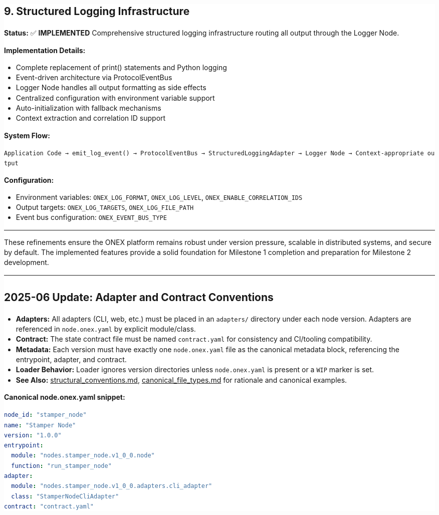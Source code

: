 
## 9. Structured Logging Infrastructure

**Status:** ✅ **IMPLEMENTED**
Comprehensive structured logging infrastructure routing all output through the Logger Node.

**Implementation Details:**
- Complete replacement of print() statements and Python logging
- Event-driven architecture via ProtocolEventBus
- Logger Node handles all output formatting as side effects
- Centralized configuration with environment variable support
- Auto-initialization with fallback mechanisms
- Context extraction and correlation ID support

**System Flow:**
```
Application Code → emit_log_event() → ProtocolEventBus → StructuredLoggingAdapter → Logger Node → Context-appropriate output
```

**Configuration:**
- Environment variables: `ONEX_LOG_FORMAT`, `ONEX_LOG_LEVEL`, `ONEX_ENABLE_CORRELATION_IDS`
- Output targets: `ONEX_LOG_TARGETS`, `ONEX_LOG_FILE_PATH`
- Event bus configuration: `ONEX_EVENT_BUS_TYPE`

---

These refinements ensure the ONEX platform remains robust under version pressure, scalable in distributed systems, and secure by default. The implemented features provide a solid foundation for Milestone 1 completion and preparation for Milestone 2 development.

---

## 2025-06 Update: Adapter and Contract Conventions

- **Adapters:** All adapters (CLI, web, etc.) must be placed in an `adapters/` directory under each node version. Adapters are referenced in `node.onex.yaml` by explicit module/class.
- **Contract:** The state contract file must be named `contract.yaml` for consistency and CI/tooling compatibility.
- **Metadata:** Each version must have exactly one `node.onex.yaml` file as the canonical metadata block, referencing the entrypoint, adapter, and contract.
- **Loader Behavior:** Loader ignores version directories unless `node.onex.yaml` is present or a `WIP` marker is set.
- **See Also:** [structural_conventions.md](structural_conventions.md), [canonical_file_types.md](../standards/canonical_file_types.md) for rationale and canonical examples.

**Canonical node.onex.yaml snippet:**
```yaml
node_id: "stamper_node"
name: "Stamper Node"
version: "1.0.0"
entrypoint:
  module: "nodes.stamper_node.v1_0_0.node"
  function: "run_stamper_node"
adapter:
  module: "nodes.stamper_node.v1_0_0.adapters.cli_adapter"
  class: "StamperNodeCliAdapter"
contract: "contract.yaml"
```
